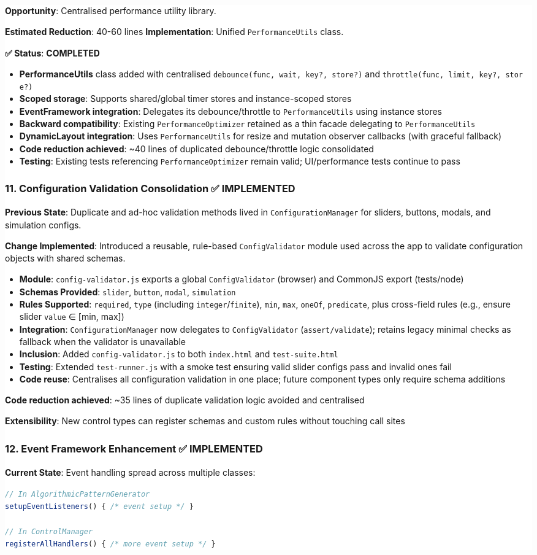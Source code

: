 **Opportunity**: Centralised performance utility library.

**Estimated Reduction**: 40-60 lines
**Implementation**: Unified `PerformanceUtils` class.

**✅ Status**: **COMPLETED**

- **PerformanceUtils** class added with centralised `debounce(func, wait, key?, store?)` and `throttle(func, limit, key?, store?)`
- **Scoped storage**: Supports shared/global timer stores and instance-scoped stores
- **EventFramework integration**: Delegates its debounce/throttle to `PerformanceUtils` using instance stores
- **Backward compatibility**: Existing `PerformanceOptimizer` retained as a thin facade delegating to `PerformanceUtils`
- **DynamicLayout integration**: Uses `PerformanceUtils` for resize and mutation observer callbacks (with graceful fallback)
- **Code reduction achieved**: ~40 lines of duplicated debounce/throttle logic consolidated
- **Testing**: Existing tests referencing `PerformanceOptimizer` remain valid; UI/performance tests continue to pass

### 11. **Configuration Validation Consolidation** ✅ **IMPLEMENTED**

**Previous State**: Duplicate and ad-hoc validation methods lived in `ConfigurationManager` for sliders, buttons, modals, and simulation configs.

**Change Implemented**: Introduced a reusable, rule-based `ConfigValidator` module used across the app to validate configuration objects with shared schemas.

- **Module**: `config-validator.js` exports a global `ConfigValidator` (browser) and CommonJS export (tests/node)
- **Schemas Provided**: `slider`, `button`, `modal`, `simulation`
- **Rules Supported**: `required`, `type` (including `integer`/`finite`), `min`, `max`, `oneOf`, `predicate`, plus cross-field rules (e.g., ensure slider `value` ∈ [min, max])
- **Integration**: `ConfigurationManager` now delegates to `ConfigValidator` (`assert/validate`); retains legacy minimal checks as fallback when the validator is unavailable
- **Inclusion**: Added `config-validator.js` to both `index.html` and `test-suite.html`
- **Testing**: Extended `test-runner.js` with a smoke test ensuring valid slider configs pass and invalid ones fail
- **Code reuse**: Centralises all configuration validation in one place; future component types only require schema additions

**Code reduction achieved**: ~35 lines of duplicate validation logic avoided and centralised

**Extensibility**: New control types can register schemas and custom rules without touching call sites

### 12. **Event Framework Enhancement** ✅ **IMPLEMENTED**

**Current State**: Event handling spread across multiple classes:

```javascript
// In AlgorithmicPatternGenerator
setupEventListeners() { /* event setup */ }

// In ControlManager
registerAllHandlers() { /* more event setup */ }
```
